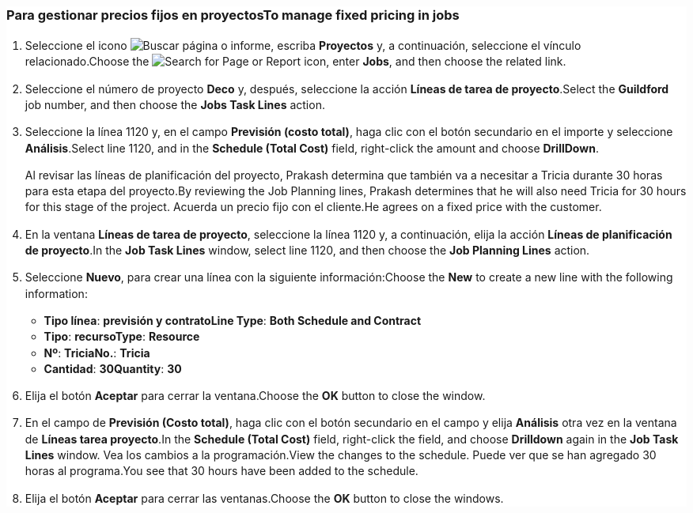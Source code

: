 ### <a name="to-manage-fixed-pricing-in-jobs"></a><span data-ttu-id="9af0e-343">Para gestionar precios fijos en proyectos</span><span class="sxs-lookup"><span data-stu-id="9af0e-343">To manage fixed pricing in jobs</span></span>  

1.  <span data-ttu-id="9af0e-344">Seleccione el icono ![Buscar página o informe](media/ui-search/search_small.png "icono Buscar página o informe"), escriba **Proyectos** y, a continuación, seleccione el vínculo relacionado.</span><span class="sxs-lookup"><span data-stu-id="9af0e-344">Choose the ![Search for Page or Report](media/ui-search/search_small.png "Search for Page or Report icon") icon, enter **Jobs**, and then choose the related link.</span></span>  
2.  <span data-ttu-id="9af0e-345">Seleccione el número de proyecto **Deco** y, después, seleccione la acción **Líneas de tarea de proyecto**.</span><span class="sxs-lookup"><span data-stu-id="9af0e-345">Select the **Guildford** job number, and then choose the **Jobs Task Lines** action.</span></span>  
3.  <span data-ttu-id="9af0e-346">Seleccione la línea 1120 y, en el campo **Previsión (costo total)**, haga clic con el botón secundario en el importe y seleccione **Análisis**.</span><span class="sxs-lookup"><span data-stu-id="9af0e-346">Select line 1120, and in the **Schedule (Total Cost)** field, right-click the amount and choose **DrillDown**.</span></span>  

     <span data-ttu-id="9af0e-347">Al revisar las líneas de planificación del proyecto, Prakash determina que también va a necesitar a Tricia durante 30 horas para esta etapa del proyecto.</span><span class="sxs-lookup"><span data-stu-id="9af0e-347">By reviewing the Job Planning lines, Prakash determines that he will also need Tricia for 30 hours for this stage of the project.</span></span> <span data-ttu-id="9af0e-348">Acuerda un precio fijo con el cliente.</span><span class="sxs-lookup"><span data-stu-id="9af0e-348">He agrees on a fixed price with the customer.</span></span>  

4.  <span data-ttu-id="9af0e-349">En la ventana **Líneas de tarea de proyecto**, seleccione la línea 1120 y, a continuación, elija la acción **Líneas de planificación de proyecto**.</span><span class="sxs-lookup"><span data-stu-id="9af0e-349">In the **Job Task Lines** window, select line 1120, and then choose the **Job Planning Lines** action.</span></span>  
5.  <span data-ttu-id="9af0e-350">Seleccione **Nuevo**, para crear una línea con la siguiente información:</span><span class="sxs-lookup"><span data-stu-id="9af0e-350">Choose the **New** to create a new line with the following information:</span></span>  

    -   <span data-ttu-id="9af0e-351">**Tipo línea**: **previsión y contrato**</span><span class="sxs-lookup"><span data-stu-id="9af0e-351">**Line Type**: **Both Schedule and Contract**</span></span>  
    -   <span data-ttu-id="9af0e-352">**Tipo**: **recurso**</span><span class="sxs-lookup"><span data-stu-id="9af0e-352">**Type**: **Resource**</span></span>  
    -   <span data-ttu-id="9af0e-353">**Nº**: **Tricia**</span><span class="sxs-lookup"><span data-stu-id="9af0e-353">**No.**: **Tricia**</span></span>  
    -   <span data-ttu-id="9af0e-354">**Cantidad**: **30**</span><span class="sxs-lookup"><span data-stu-id="9af0e-354">**Quantity**: **30**</span></span>  

7.  <span data-ttu-id="9af0e-355">Elija el botón **Aceptar** para cerrar la ventana.</span><span class="sxs-lookup"><span data-stu-id="9af0e-355">Choose the **OK** button to close the window.</span></span>  
8.  <span data-ttu-id="9af0e-356">En el campo de **Previsión (Costo total)**, haga clic con el botón secundario en el campo y elija **Análisis** otra vez en la ventana de **Líneas tarea proyecto**.</span><span class="sxs-lookup"><span data-stu-id="9af0e-356">In the **Schedule (Total Cost)** field, right-click the field, and choose **Drilldown** again in the **Job Task Lines** window.</span></span> <span data-ttu-id="9af0e-357">Vea los cambios a la programación.</span><span class="sxs-lookup"><span data-stu-id="9af0e-357">View the changes to the schedule.</span></span> <span data-ttu-id="9af0e-358">Puede ver que se han agregado 30 horas al programa.</span><span class="sxs-lookup"><span data-stu-id="9af0e-358">You see that 30 hours have been added to the schedule.</span></span>  
9. <span data-ttu-id="9af0e-359">Elija el botón **Aceptar** para cerrar las ventanas.</span><span class="sxs-lookup"><span data-stu-id="9af0e-359">Choose the **OK** button to close the windows.</span></span>  
